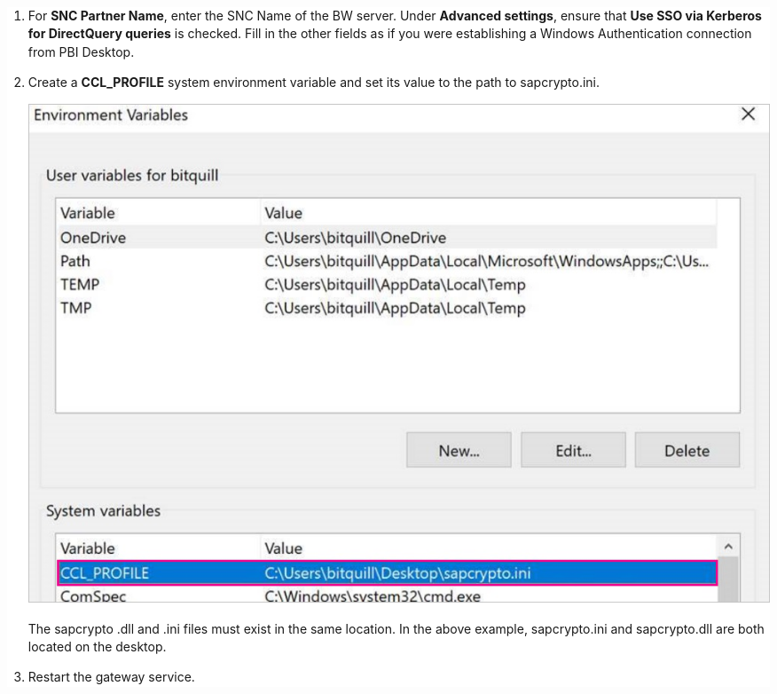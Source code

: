 1. For **SNC Partner Name**, enter the SNC Name of the BW server. Under **Advanced settings**, ensure that **Use SSO via Kerberos for DirectQuery queries** is checked. Fill in the other fields as if you were establishing a Windows Authentication connection from PBI Desktop.

1. Create a **CCL\_PROFILE** system environment variable and set its value to the path to sapcrypto.ini.

    ![CCL\_PROFILE system environment variable](media/service-gateway-sso-kerberos/ccl-profile-variable.png)

    The sapcrypto .dll and .ini files must exist in the same location. In the above example, sapcrypto.ini and sapcrypto.dll are both located on the desktop.

1. Restart the gateway service.
